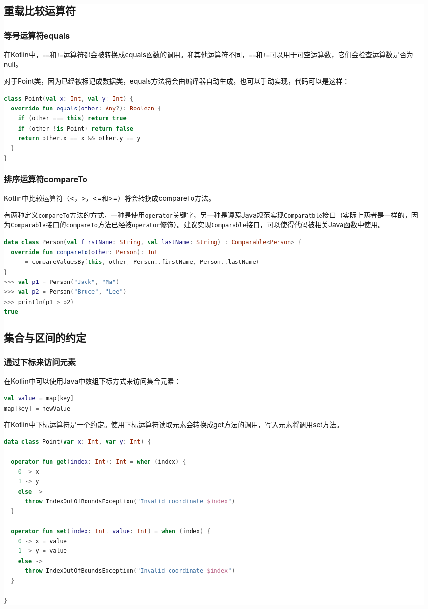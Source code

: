 ## 重载比较运算符

### 等号运算符equals

在Kotlin中，`==`和`!=`运算符都会被转换成equals函数的调用。和其他运算符不同，`==`和`!=`可以用于可空运算数，它们会检查运算数是否为null。

对于Point类，因为已经被标记成数据类，equals方法将会由编译器自动生成。也可以手动实现，代码可以是这样：

```kotlin
class Point(val x: Int, val y: Int) {
  override fun equals(other: Any?): Boolean {
    if (other === this) return true
    if (other !is Point) return false
    return other.x == x && other.y == y
  }
}
```

### 排序运算符compareTo

Kotlin中比较运算符（<，>，<=和>=）将会转换成compareTo方法。

有两种定义`compareTo`方法的方式，一种是使用`operator`关键字，另一种是遵照Java规范实现`Comparatble`接口（实际上两者是一样的，因为`Comparable`接口的`compareTo`方法已经被`operator`修饰）。建议实现`Comparable`接口，可以使得代码被相关Java函数中使用。

```kotlin
data class Person(val firstName: String, val lastName: String) : Comparable<Person> {
  override fun compareTo(other: Person): Int
      = compareValuesBy(this, other, Person::firstName, Person::lastName)
}
>>> val p1 = Person("Jack", "Ma")
>>> val p2 = Person("Bruce", "Lee")
>>> println(p1 > p2)
true
```

## 集合与区间的约定

### 通过下标来访问元素

在Kotlin中可以使用Java中数组下标方式来访问集合元素：

```kotlin
val value = map[key]
map[key] = newValue
```

在Kotlin中下标运算符是一个约定。使用下标运算符读取元素会转换成get方法的调用，写入元素将调用set方法。

```kotlin
data class Point(var x: Int, var y: Int) {
  
  operator fun get(index: Int): Int = when (index) {
    0 -> x
    1 -> y
    else ->
      throw IndexOutOfBoundsException("Invalid coordinate $index")
  }

  operator fun set(index: Int, value: Int) = when (index) {
    0 -> x = value
    1 -> y = value
    else ->
      throw IndexOutOfBoundsException("Invalid coordinate $index")
  }

}
```